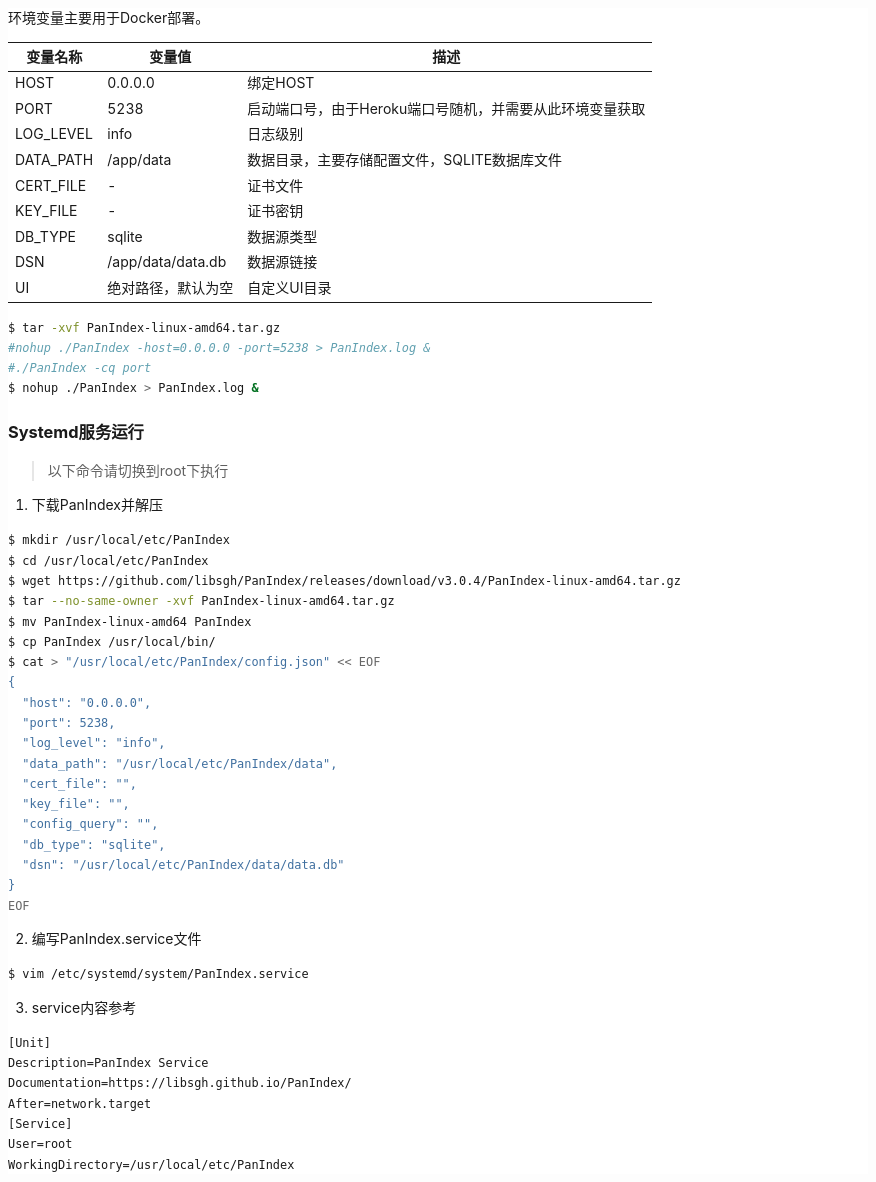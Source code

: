 
环境变量主要用于Docker部署。

| 变量名称      | 变量值               | 描述                              |
|-----------|-------------------|---------------------------------|
| HOST      | 0.0.0.0           | 绑定HOST                          |
| PORT      | 5238              | 启动端口号，由于Heroku端口号随机，并需要从此环境变量获取 |
| LOG_LEVEL | info              | 日志级别                            |
| DATA_PATH | /app/data         | 数据目录，主要存储配置文件，SQLITE数据库文件       |
| CERT_FILE | -                 | 证书文件                            |
| KEY_FILE  | -                 | 证书密钥                            |
| DB_TYPE   | sqlite            | 数据源类型                           |
| DSN       | /app/data/data.db | 数据源链接                           |
| UI         | 绝对路径，默认为空         | 自定义UI目录                         |


```bash
$ tar -xvf PanIndex-linux-amd64.tar.gz
#nohup ./PanIndex -host=0.0.0.0 -port=5238 > PanIndex.log &
#./PanIndex -cq port
$ nohup ./PanIndex > PanIndex.log &
```
### Systemd服务运行
> 以下命令请切换到root下执行

1. 下载PanIndex并解压
```bash
$ mkdir /usr/local/etc/PanIndex
$ cd /usr/local/etc/PanIndex
$ wget https://github.com/libsgh/PanIndex/releases/download/v3.0.4/PanIndex-linux-amd64.tar.gz
$ tar --no-same-owner -xvf PanIndex-linux-amd64.tar.gz
$ mv PanIndex-linux-amd64 PanIndex
$ cp PanIndex /usr/local/bin/
$ cat > "/usr/local/etc/PanIndex/config.json" << EOF
{
  "host": "0.0.0.0",
  "port": 5238,
  "log_level": "info",
  "data_path": "/usr/local/etc/PanIndex/data",
  "cert_file": "",
  "key_file": "",
  "config_query": "",
  "db_type": "sqlite",
  "dsn": "/usr/local/etc/PanIndex/data/data.db"
}
EOF
```
2. 编写PanIndex.service文件
```bash
$ vim /etc/systemd/system/PanIndex.service
```
3. service内容参考
```
[Unit]
Description=PanIndex Service
Documentation=https://libsgh.github.io/PanIndex/
After=network.target
[Service]
User=root
WorkingDirectory=/usr/local/etc/PanIndex
```